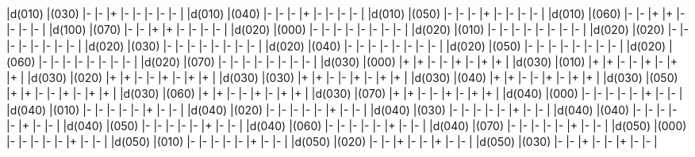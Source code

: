 |d(010)          |(030)      |-             |-             |+            |-           |-               |-                           |-                   |-                    |
|d(010)          |(040)      |-             |-             |-            |+           |-               |-                           |-                   |-                    |
|d(010)          |(050)      |-             |-             |-            |+           |-               |-                           |-                   |-                    |
|d(010)          |(060)      |-             |-             |+            |+           |-               |-                           |-                   |-                    |
|d(100)          |(070)      |-             |-             |+            |+           |-               |-                           |-                   |-                    |
|d(020)          |(000)      |-             |-             |-            |-           |-               |-                           |-                   |-                    |
|d(020)          |(010)      |-             |-             |-            |-           |-               |-                           |-                   |-                    |
|d(020)          |(020)      |-             |-             |-            |-           |-               |-                           |-                   |-                    |
|d(020)          |(030)      |-             |-             |-            |-           |-               |-                           |-                   |-                    |
|d(020)          |(040)      |-             |-             |-            |-           |-               |-                           |-                   |-                    |
|d(020)          |(050)      |-             |-             |-            |-           |-               |-                           |-                   |-                    |
|d(020)          |(060)      |-             |-             |-            |-           |-               |-                           |-                   |-                    |
|d(020)          |(070)      |-             |-             |-            |-           |-               |-                           |-                   |-                    |
|d(030)          |(000)      |+             |+             |-            |-           |+               |-                           |+                   |+                    |
|d(030)          |(010)      |+             |+             |-            |-           |+               |-                           |+                   |+                    |
|d(030)          |(020)      |+             |+             |-            |-           |+               |-                           |+                   |+                    |
|d(030)          |(030)      |+             |+             |-            |-           |+               |-                           |+                   |+                    |
|d(030)          |(040)      |+             |+             |-            |-           |+               |-                           |+                   |+                    |
|d(030)          |(050)      |+             |+             |-            |-           |+               |-                           |+                   |+                    |
|d(030)          |(060)      |+             |+             |-            |-           |+               |-                           |+                   |+                    |
|d(030)          |(070)      |+             |+             |-            |-           |+               |-                           |+                   |+                    |
|d(040)          |(000)      |-             |-             |-            |-           |-               |+                           |-                   |-                    |
|d(040)          |(010)      |-             |-             |-            |-           |-               |+                           |-                   |-                    |
|d(040)          |(020)      |-             |-             |-            |-           |-               |+                           |-                   |-                    |
|d(040)          |(030)      |-             |-             |-            |-           |-               |+                           |-                   |-                    |
|d(040)          |(040)      |-             |-             |-            |-           |-               |+                           |-                   |-                    |
|d(040)          |(050)      |-             |-             |-            |-           |-               |+                           |-                   |-                    |
|d(040)          |(060)      |-             |-             |-            |-           |-               |+                           |-                   |-                    |
|d(040)          |(070)      |-             |-             |-            |-           |-               |+                           |-                   |-                    |
|d(050)          |(000)      |-             |-             |-            |-           |-               |+                           |-                   |-                    |
|d(050)          |(010)      |-             |-             |-            |-           |-               |+                           |-                   |-                    |
|d(050)          |(020)      |-             |-             |+            |-           |-               |+                           |-                   |-                    |
|d(050)          |(030)      |-             |-             |+            |-           |-               |+                           |-                   |-                    |
